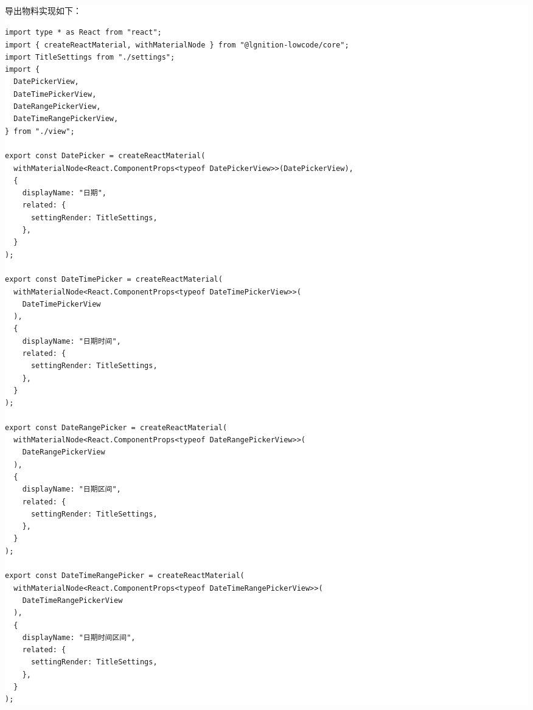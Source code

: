 导出物料实现如下：

```tsx
import type * as React from "react";
import { createReactMaterial, withMaterialNode } from "@lgnition-lowcode/core";
import TitleSettings from "./settings";
import {
  DatePickerView,
  DateTimePickerView,
  DateRangePickerView,
  DateTimeRangePickerView,
} from "./view";

export const DatePicker = createReactMaterial(
  withMaterialNode<React.ComponentProps<typeof DatePickerView>>(DatePickerView),
  {
    displayName: "日期",
    related: {
      settingRender: TitleSettings,
    },
  }
);

export const DateTimePicker = createReactMaterial(
  withMaterialNode<React.ComponentProps<typeof DateTimePickerView>>(
    DateTimePickerView
  ),
  {
    displayName: "日期时间",
    related: {
      settingRender: TitleSettings,
    },
  }
);

export const DateRangePicker = createReactMaterial(
  withMaterialNode<React.ComponentProps<typeof DateRangePickerView>>(
    DateRangePickerView
  ),
  {
    displayName: "日期区间",
    related: {
      settingRender: TitleSettings,
    },
  }
);

export const DateTimeRangePicker = createReactMaterial(
  withMaterialNode<React.ComponentProps<typeof DateTimeRangePickerView>>(
    DateTimeRangePickerView
  ),
  {
    displayName: "日期时间区间",
    related: {
      settingRender: TitleSettings,
    },
  }
);
```
